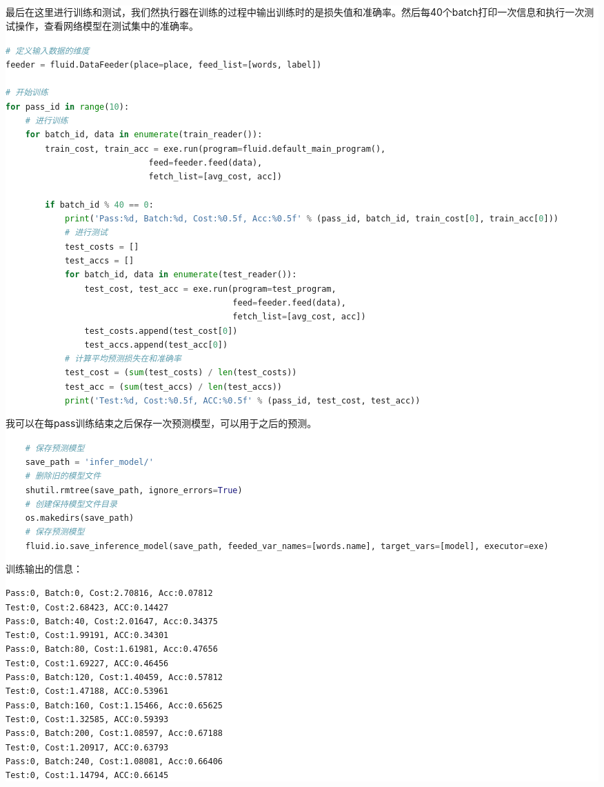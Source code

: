 最后在这里进行训练和测试，我们然执行器在训练的过程中输出训练时的是损失值和准确率。然后每40个batch打印一次信息和执行一次测试操作，查看网络模型在测试集中的准确率。
```python
# 定义输入数据的维度
feeder = fluid.DataFeeder(place=place, feed_list=[words, label])

# 开始训练
for pass_id in range(10):
    # 进行训练
    for batch_id, data in enumerate(train_reader()):
        train_cost, train_acc = exe.run(program=fluid.default_main_program(),
                             feed=feeder.feed(data),
                             fetch_list=[avg_cost, acc])

        if batch_id % 40 == 0:
            print('Pass:%d, Batch:%d, Cost:%0.5f, Acc:%0.5f' % (pass_id, batch_id, train_cost[0], train_acc[0]))
            # 进行测试
            test_costs = []
            test_accs = []
            for batch_id, data in enumerate(test_reader()):
                test_cost, test_acc = exe.run(program=test_program,
                                              feed=feeder.feed(data),
                                              fetch_list=[avg_cost, acc])
                test_costs.append(test_cost[0])
                test_accs.append(test_acc[0])
            # 计算平均预测损失在和准确率
            test_cost = (sum(test_costs) / len(test_costs))
            test_acc = (sum(test_accs) / len(test_accs))
            print('Test:%d, Cost:%0.5f, ACC:%0.5f' % (pass_id, test_cost, test_acc))
```

我可以在每pass训练结束之后保存一次预测模型，可以用于之后的预测。
```python
    # 保存预测模型
    save_path = 'infer_model/'
    # 删除旧的模型文件
    shutil.rmtree(save_path, ignore_errors=True)
    # 创建保持模型文件目录
    os.makedirs(save_path)
    # 保存预测模型
    fluid.io.save_inference_model(save_path, feeded_var_names=[words.name], target_vars=[model], executor=exe)
```

训练输出的信息：
```
Pass:0, Batch:0, Cost:2.70816, Acc:0.07812
Test:0, Cost:2.68423, ACC:0.14427
Pass:0, Batch:40, Cost:2.01647, Acc:0.34375
Test:0, Cost:1.99191, ACC:0.34301
Pass:0, Batch:80, Cost:1.61981, Acc:0.47656
Test:0, Cost:1.69227, ACC:0.46456
Pass:0, Batch:120, Cost:1.40459, Acc:0.57812
Test:0, Cost:1.47188, ACC:0.53961
Pass:0, Batch:160, Cost:1.15466, Acc:0.65625
Test:0, Cost:1.32585, ACC:0.59393
Pass:0, Batch:200, Cost:1.08597, Acc:0.67188
Test:0, Cost:1.20917, ACC:0.63793
Pass:0, Batch:240, Cost:1.08081, Acc:0.66406
Test:0, Cost:1.14794, ACC:0.66145
```
